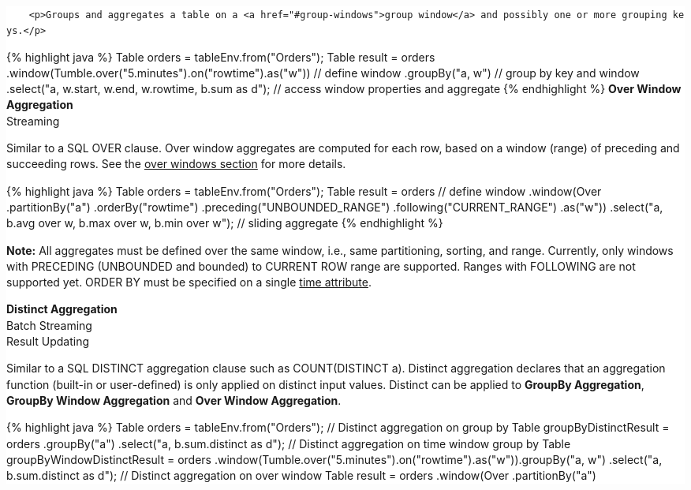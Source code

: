         <p>Groups and aggregates a table on a <a href="#group-windows">group window</a> and possibly one or more grouping keys.</p>
{% highlight java %}
Table orders = tableEnv.from("Orders");
Table result = orders
    .window(Tumble.over("5.minutes").on("rowtime").as("w")) // define window
    .groupBy("a, w") // group by key and window
    .select("a, w.start, w.end, w.rowtime, b.sum as d"); // access window properties and aggregate
{% endhighlight %}
      </td>
    </tr>
    <tr>
    	<td>
        <strong>Over Window Aggregation</strong><br>
        <span class="label label-primary">Streaming</span>
      </td>
      <td>
       <p>Similar to a SQL OVER clause. Over window aggregates are computed for each row, based on a window (range) of preceding and succeeding rows. See the <a href="#over-windows">over windows section</a> for more details.</p>
{% highlight java %}
Table orders = tableEnv.from("Orders");
Table result = orders
    // define window
    .window(Over
      .partitionBy("a")
      .orderBy("rowtime")
      .preceding("UNBOUNDED_RANGE")
      .following("CURRENT_RANGE")
      .as("w"))
    .select("a, b.avg over w, b.max over w, b.min over w"); // sliding aggregate
{% endhighlight %}
       <p><b>Note:</b> All aggregates must be defined over the same window, i.e., same partitioning, sorting, and range. Currently, only windows with PRECEDING (UNBOUNDED and bounded) to CURRENT ROW range are supported. Ranges with FOLLOWING are not supported yet. ORDER BY must be specified on a single <a href="streaming/time_attributes.html">time attribute</a>.</p>
      </td>
    </tr>
    <tr>
      <td>
        <strong>Distinct Aggregation</strong><br>
        <span class="label label-primary">Batch</span> <span class="label label-primary">Streaming</span> <br>
        <span class="label label-info">Result Updating</span>
      </td>
      <td>
        <p>Similar to a SQL DISTINCT aggregation clause such as COUNT(DISTINCT a). Distinct aggregation declares that an aggregation function (built-in or user-defined) is only applied on distinct input values. Distinct can be applied to <b>GroupBy Aggregation</b>, <b>GroupBy Window Aggregation</b> and <b>Over Window Aggregation</b>.</p>
{% highlight java %}
Table orders = tableEnv.from("Orders");
// Distinct aggregation on group by
Table groupByDistinctResult = orders
    .groupBy("a")
    .select("a, b.sum.distinct as d");
// Distinct aggregation on time window group by
Table groupByWindowDistinctResult = orders
    .window(Tumble.over("5.minutes").on("rowtime").as("w")).groupBy("a, w")
    .select("a, b.sum.distinct as d");
// Distinct aggregation on over window
Table result = orders
    .window(Over
        .partitionBy("a")